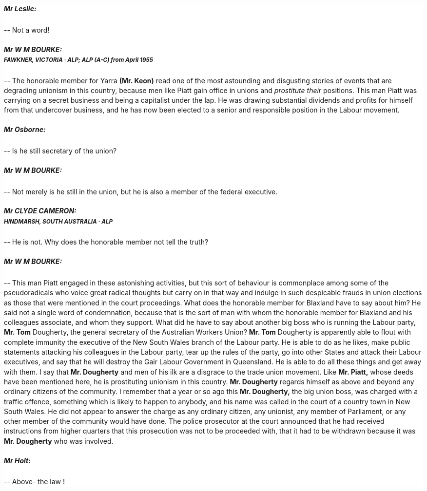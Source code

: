 ##### Mr Leslie:

--  Not a word! 

##### Mr W M BOURKE:<br><small class="text-muted">FAWKNER, VICTORIA &middot; ALP; ALP (A-C) from April 1955</small>

-- The honorable member for Yarra  **(Mr. Keon)**  read one of the most astounding and disgusting stories of events that are degrading unionism in this country, because men like Piatt gain office in unions and  *prostitute their*  positions. This man Piatt was carrying on a secret business and being a capitalist under the lap. He was drawing substantial dividends and profits for himself from that undercover business, and he has now been elected to a senior and responsible position in the Labour movement. 

##### Mr Osborne:

--  Is he still secretary of the union? 

##### Mr W M BOURKE:

-- Not merely is he still in the union, but he is also a member of the federal executive. 

##### Mr CLYDE CAMERON:<br><small class="text-muted">HINDMARSH, SOUTH AUSTRALIA &middot; ALP</small>

--  He is not. Why does the honorable member not tell the truth? 

##### Mr W M BOURKE:

-- This man Piatt engaged in these astonishing activities, but this sort of behaviour is commonplace among some of the pseudoradicals who voice great radical thoughts but carry on in that way and indulge in such despicable frauds in union elections as those that were mentioned in the court proceedings. What does the honorable member for Blaxland have to say about him? He said not a single word of condemnation, because that is the sort of man with whom the honorable member for Blaxland and his colleagues associate, and whom they support. What did he have to say about another big boss who is running the Labour party,  **Mr. Tom**  Dougherty, the general secretary of the Australian Workers Union?  **Mr. Tom**  Dougherty is apparently able to flout with complete immunity the executive of the New South Wales branch of the Labour party. He is able to do as he likes, make public statements attacking his colleagues in the Labour party, tear up the rules of the party, go into other States and attack their Labour executives, and say that he will destroy the Gair Labour Government in Queensland. He is able to do all these things and get away with them. I say that  **Mr. Dougherty**  and men of his ilk are a disgrace to the trade union movement. Like  **Mr. Piatt,**  whose deeds have been mentioned here, he is prostituting unionism in this country.  **Mr. Dougherty**  regards himself as above and beyond any ordinary citizens of the community. I remember that a year or so ago this  **Mr. Dougherty,**  the big union boss, was charged with a traffic offence, something which is likely to happen to anybody, and his name was called in the court of a country town in New South Wales. He did not appear to answer the charge as any ordinary citizen, any unionist, any member of Parliament, or any other member of the community would have done. The police prosecutor at the court announced that he had received instructions from higher quarters that this prosecution was not to be proceeded with, that it had to be withdrawn because it was  **Mr. Dougherty**  who was involved. 

##### Mr Holt:

--  Above- the law ! 
